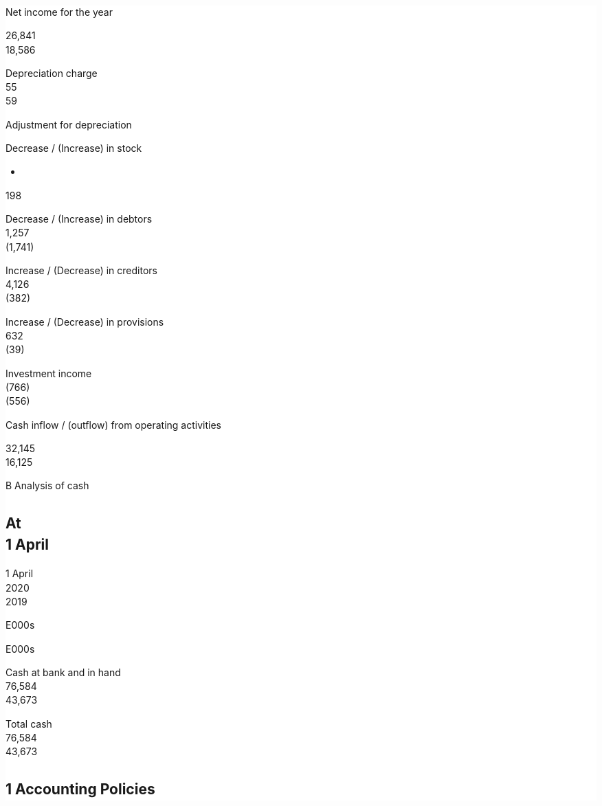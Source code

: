 Net income for the year

26,841  
18,586

Depreciation charge  
55  
59

Adjustment for depreciation

Decrease / (Increase) in stock

-  
198

Decrease / (Increase) in debtors  
1,257  
(1,741)

Increase / (Decrease) in creditors  
4,126  
(382)

Increase / (Decrease) in provisions  
632  
(39)

Investment income  
(766)  
(556)

Cash inflow / (outflow) from operating activities

32,145  
16,125

B Analysis of cash

At  
1 April  
-  
1 April  
2020  
2019  

E000s  

E000s

Cash at bank and in hand  
76,584  
43,673

Total cash  
76,584  
43,673

## 1 Accounting Policies
